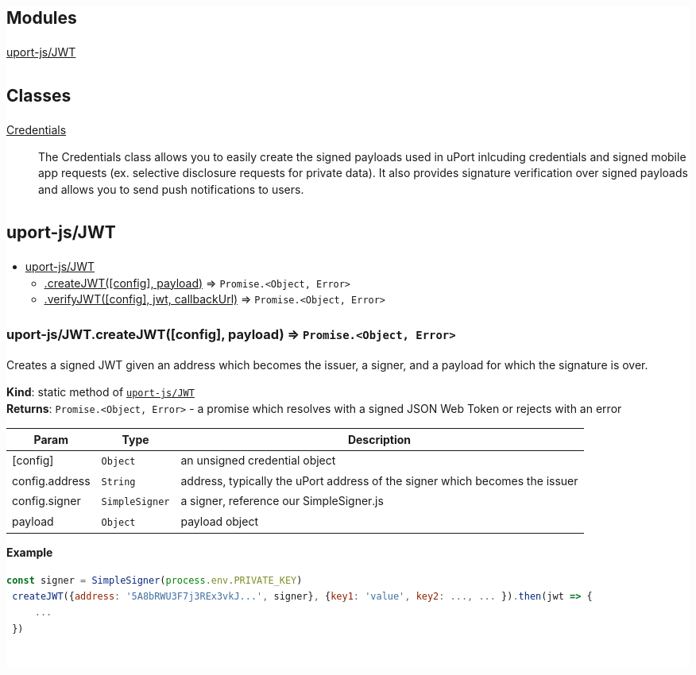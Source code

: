 ## Modules

<dl>
<dt><a href="#module_uport-js/JWT">uport-js/JWT</a></dt>
<dd></dd>
</dl>

## Classes

<dl>
<dt><a href="#Credentials">Credentials</a></dt>
<dd><p>The Credentials class allows you to easily create the signed payloads used in uPort inlcuding
   credentials and signed mobile app requests (ex. selective disclosure requests
   for private data). It also provides signature verification over signed payloads and
   allows you to send push notifications to users.</p>
</dd>
</dl>

<a name="module_uport-js/JWT"></a>

## uport-js/JWT

* [uport-js/JWT](#module_uport-js/JWT)
    * [.createJWT([config], payload)](#module_uport-js/JWT.createJWT) ⇒ <code>Promise.&lt;Object, Error&gt;</code>
    * [.verifyJWT([config], jwt, callbackUrl)](#module_uport-js/JWT.verifyJWT) ⇒ <code>Promise.&lt;Object, Error&gt;</code>

<a name="module_uport-js/JWT.createJWT"></a>

### uport-js/JWT.createJWT([config], payload) ⇒ <code>Promise.&lt;Object, Error&gt;</code>
Creates a signed JWT given an address which becomes the issuer, a signer, and a payload for which the signature is over.

**Kind**: static method of <code>[uport-js/JWT](#module_uport-js/JWT)</code>  
**Returns**: <code>Promise.&lt;Object, Error&gt;</code> - a promise which resolves with a signed JSON Web Token or rejects with an error  

| Param | Type | Description |
| --- | --- | --- |
| [config] | <code>Object</code> | an unsigned credential object |
| config.address | <code>String</code> | address, typically the uPort address of the signer which becomes the issuer |
| config.signer | <code>SimpleSigner</code> | a signer, reference our SimpleSigner.js |
| payload | <code>Object</code> | payload object |

**Example**  
```js
const signer = SimpleSigner(process.env.PRIVATE_KEY)
 createJWT({address: '5A8bRWU3F7j3REx3vkJ...', signer}, {key1: 'value', key2: ..., ... }).then(jwt => {
     ...
 })

 
```
<a name="module_uport-js/JWT.verifyJWT"></a>
